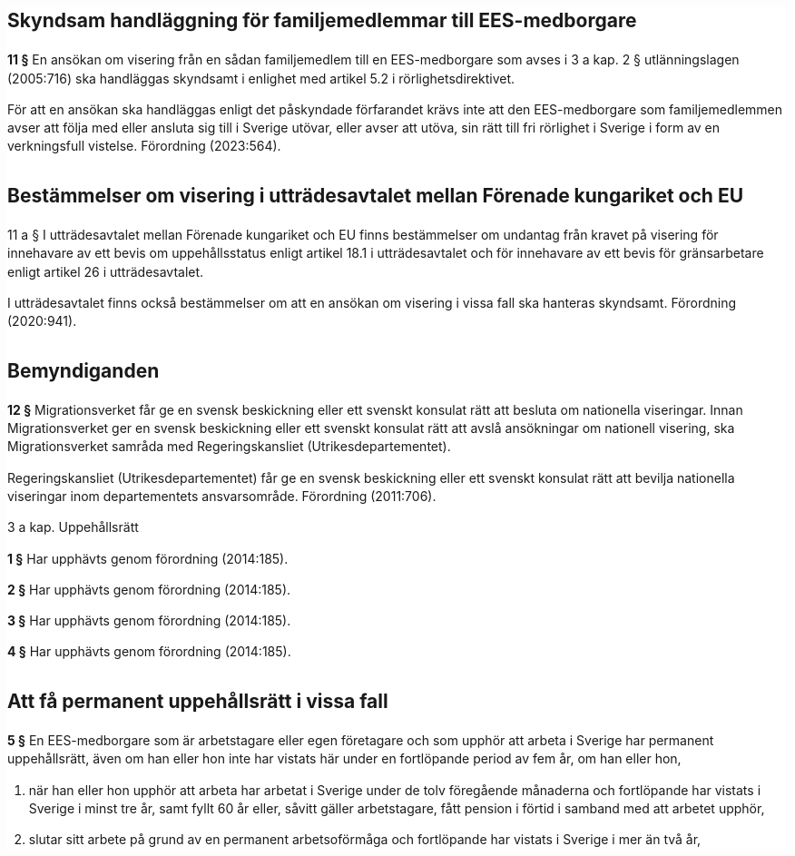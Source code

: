 ## Skyndsam handläggning för familjemedlemmar till EES-medborgare

**11 §** En ansökan om visering från en sådan familjemedlem till en EES-medborgare som avses i 3 a kap. 2 § utlänningslagen (2005:716) ska handläggas skyndsamt i enlighet med artikel 5.2 i rörlighetsdirektivet.

För att en ansökan ska handläggas enligt det påskyndade förfarandet krävs inte att den EES-medborgare som familjemedlemmen avser att följa med eller ansluta sig till i Sverige utövar, eller avser att utöva, sin rätt till fri rörlighet i Sverige i form av en verkningsfull vistelse. Förordning (2023:564).

## Bestämmelser om visering i utträdesavtalet mellan Förenade kungariket och EU

11 a § I utträdesavtalet mellan Förenade kungariket och EU finns bestämmelser om undantag från kravet på visering för innehavare av ett bevis om uppehållsstatus enligt artikel 18.1 i utträdesavtalet och för innehavare av ett bevis för gränsarbetare enligt artikel 26 i utträdesavtalet.

I utträdesavtalet finns också bestämmelser om att en ansökan om visering i vissa fall ska hanteras skyndsamt. Förordning (2020:941).

## Bemyndiganden

**12 §** Migrationsverket får ge en svensk beskickning eller ett svenskt konsulat rätt att besluta om nationella viseringar. Innan Migrationsverket ger en svensk beskickning eller ett svenskt konsulat rätt att avslå ansökningar om nationell visering, ska Migrationsverket samråda med Regeringskansliet (Utrikesdepartementet).

Regeringskansliet (Utrikesdepartementet) får ge en svensk beskickning eller ett svenskt konsulat rätt att bevilja nationella viseringar inom departementets ansvarsområde. Förordning (2011:706).

3 a kap. Uppehållsrätt

**1 §** Har upphävts genom förordning (2014:185).

**2 §** Har upphävts genom förordning (2014:185).

**3 §** Har upphävts genom förordning (2014:185).

**4 §** Har upphävts genom förordning (2014:185).

## Att få permanent uppehållsrätt i vissa fall

**5 §** En EES-medborgare som är arbetstagare eller egen företagare och som upphör att arbeta i Sverige har permanent uppehållsrätt, även om han eller hon inte har vistats här under en fortlöpande period av fem år, om han eller hon,

1. när han eller hon upphör att arbeta har arbetat i Sverige under de tolv föregående månaderna och fortlöpande har vistats i Sverige i minst tre år, samt fyllt 60 år eller, såvitt gäller arbetstagare, fått pension i förtid i samband med att arbetet upphör,

2. slutar sitt arbete på grund av en permanent arbetsoförmåga och fortlöpande har vistats i Sverige i mer än två år,
